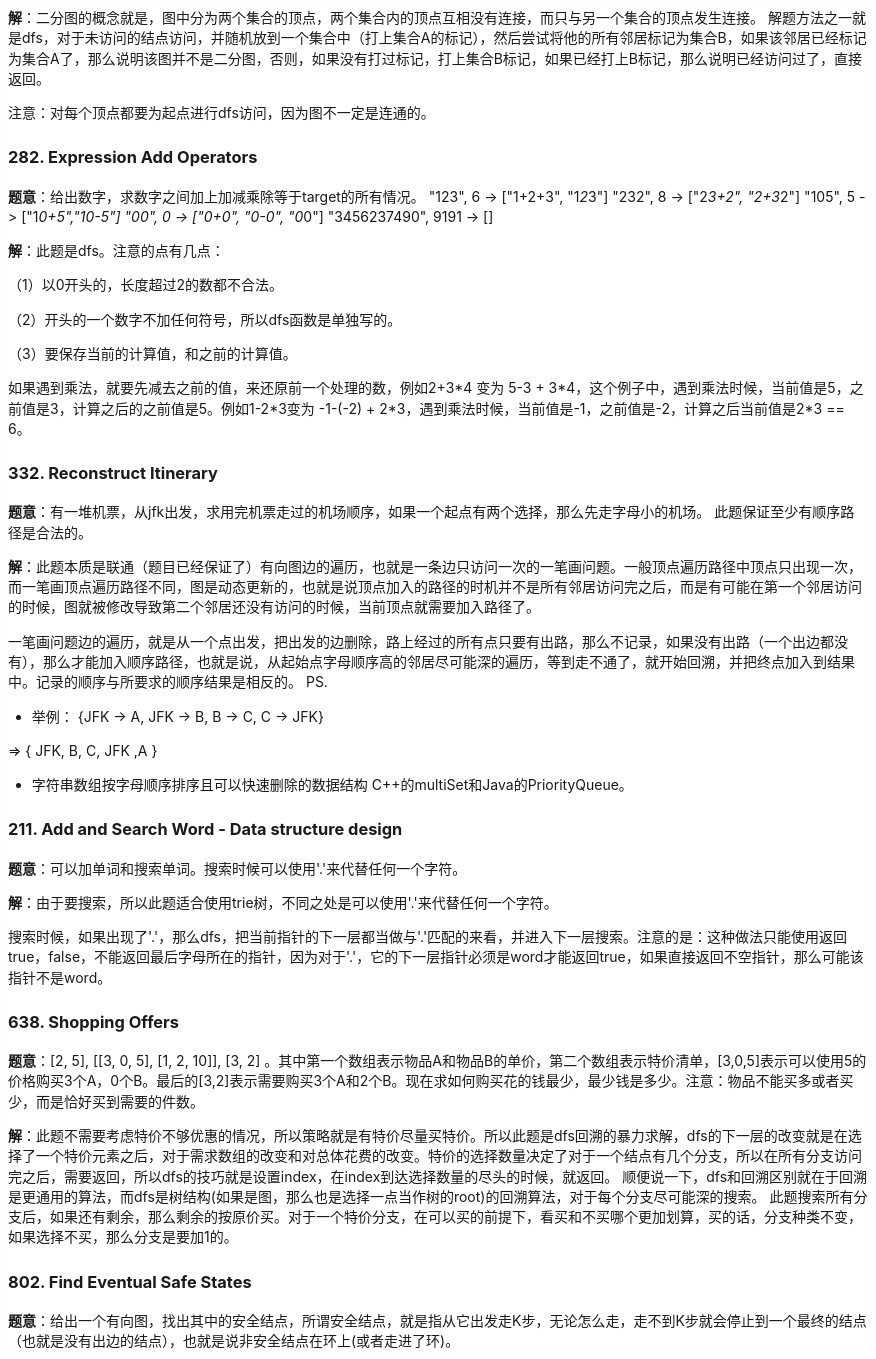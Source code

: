 **解**：二分图的概念就是，图中分为两个集合的顶点，两个集合内的顶点互相没有连接，而只与另一个集合的顶点发生连接。
解题方法之一就是dfs，对于未访问的结点访问，并随机放到一个集合中（打上集合A的标记），然后尝试将他的所有邻居标记为集合B，如果该邻居已经标记为集合A了，那么说明该图并不是二分图，否则，如果没有打过标记，打上集合B标记，如果已经打上B标记，那么说明已经访问过了，直接返回。

注意：对每个顶点都要为起点进行dfs访问，因为图不一定是连通的。

### 282. Expression Add Operators
**题意**：给出数字，求数字之间加上加减乘除等于target的所有情况。
"123", 6 -> \["1+2+3", "1*2*3"] 
"232", 8 -> \["2*3+2", "2+3*2"]
"105", 5 -> \["1*0+5","10-5"]
"00", 0 -> \["0+0", "0-0", "0*0"]
"3456237490", 9191 -> \[]

**解**：此题是dfs。注意的点有几点：

（1）以0开头的，长度超过2的数都不合法。

（2）开头的一个数字不加任何符号，所以dfs函数是单独写的。

（3）要保存当前的计算值，和之前的计算值。

如果遇到乘法，就要先减去之前的值，来还原前一个处理的数，例如2+3\*4 变为 5-3 + 3\*4，这个例子中，遇到乘法时候，当前值是5，之前值是3，计算之后的之前值是5。例如1-2\*3变为 -1-(-2) + 2\*3，遇到乘法时候，当前值是-1，之前值是-2，计算之后当前值是2\*3 == 6。
### 332. Reconstruct Itinerary
**题意**：有一堆机票，从jfk出发，求用完机票走过的机场顺序，如果一个起点有两个选择，那么先走字母小的机场。
此题保证至少有顺序路径是合法的。

**解**：此题本质是联通（题目已经保证了）有向图边的遍历，也就是一条边只访问一次的一笔画问题。一般顶点遍历路径中顶点只出现一次，而一笔画顶点遍历路径不同，图是动态更新的，也就是说顶点加入的路径的时机并不是所有邻居访问完之后，而是有可能在第一个邻居访问的时候，图就被修改导致第二个邻居还没有访问的时候，当前顶点就需要加入路径了。

一笔画问题边的遍历，就是从一个点出发，把出发的边删除，路上经过的所有点只要有出路，那么不记录，如果没有出路（一个出边都没有），那么才能加入顺序路径，也就是说，从起始点字母顺序高的邻居尽可能深的遍历，等到走不通了，就开始回溯，并把终点加入到结果中。记录的顺序与所要求的顺序结果是相反的。
PS.
- 举例：
{JFK -> A, JFK -> B, B -> C, C -> JFK}

=> { JFK, B, C, JFK ,A }

- 字符串数组按字母顺序排序且可以快速删除的数据结构
C++的multiSet和Java的PriorityQueue。

### 211. Add and Search Word - Data structure design
**题意**：可以加单词和搜索单词。搜索时候可以使用'.'来代替任何一个字符。

**解**：由于要搜索，所以此题适合使用trie树，不同之处是可以使用'.'来代替任何一个字符。

搜索时候，如果出现了'.'，那么dfs，把当前指针的下一层都当做与'.'匹配的来看，并进入下一层搜索。注意的是：这种做法只能使用返回true，false，不能返回最后字母所在的指针，因为对于'.'，它的下一层指针必须是word才能返回true，如果直接返回不空指针，那么可能该指针不是word。
### 638. Shopping Offers
**题意**：\[2, 5], \[\[3, 0, 5], \[1, 2, 10]], \[3, 2] 。其中第一个数组表示物品A和物品B的单价，第二个数组表示特价清单，\[3,0,5]表示可以使用5的价格购买3个A，0个B。最后的\[3,2]表示需要购买3个A和2个B。现在求如何购买花的钱最少，最少钱是多少。注意：物品不能买多或者买少，而是恰好买到需要的件数。

**解**：此题不需要考虑特价不够优惠的情况，所以策略就是有特价尽量买特价。所以此题是dfs回溯的暴力求解，dfs的下一层的改变就是在选择了一个特价元素之后，对于需求数组的改变和对总体花费的改变。特价的选择数量决定了对于一个结点有几个分支，所以在所有分支访问完之后，需要返回，所以dfs的技巧就是设置index，在index到达选择数量的尽头的时候，就返回。
顺便说一下，dfs和回溯区别就在于回溯是更通用的算法，而dfs是树结构(如果是图，那么也是选择一点当作树的root)的回溯算法，对于每个分支尽可能深的搜索。
此题搜索所有分支后，如果还有剩余，那么剩余的按原价买。对于一个特价分支，在可以买的前提下，看买和不买哪个更加划算，买的话，分支种类不变，如果选择不买，那么分支是要加1的。
### 802. Find Eventual Safe States
**题意**：给出一个有向图，找出其中的安全结点，所谓安全结点，就是指从它出发走K步，无论怎么走，走不到K步就会停止到一个最终的结点（也就是没有出边的结点），也就是说非安全结点在环上(或者走进了环)。
